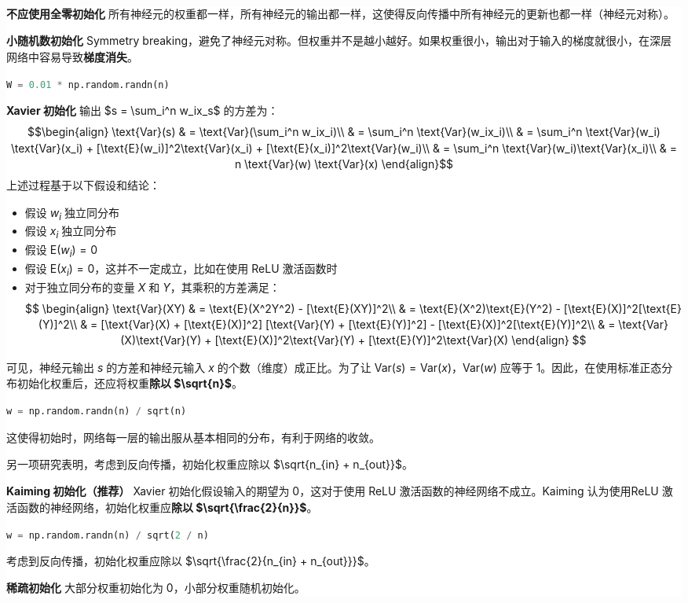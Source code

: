 **不应使用全零初始化**
所有神经元的权重都一样，所有神经元的输出都一样，这使得反向传播中所有神经元的更新也都一样（神经元对称）。 

**小随机数初始化**
Symmetry breaking，避免了神经元对称。但权重并不是越小越好。如果权重很小，输出对于输入的梯度就很小，在深层网络中容易导致**梯度消失**。
```python
W = 0.01 * np.random.randn(n)
```

**Xavier 初始化**
输出 $s = \sum_i^n w_ix_s$ 的方差为：
$$\begin{align}
\text{Var}(s) & = \text{Var}(\sum_i^n w_ix_i)\\
& = \sum_i^n \text{Var}(w_ix_i)\\
& = \sum_i^n \text{Var}(w_i) \text{Var}(x_i) + [\text{E}(w_i)]^2\text{Var}(x_i) + [\text{E}(x_i)]^2\text{Var}(w_i)\\
& = \sum_i^n \text{Var}(w_i)\text{Var}(x_i)\\
& = n \text{Var}(w) \text{Var}(x)
\end{align}$$
上述过程基于以下假设和结论：
- 假设 $w_i$ 独立同分布
- 假设 $x_i$ 独立同分布
- 假设 $\text{E}(w_i) = 0$
- 假设 $\text{E}(x_i) = 0$，这并不一定成立，比如在使用 ReLU 激活函数时
- 对于独立同分布的变量 $X$ 和 $Y$，其乘积的方差满足：
$$
\begin{align}
\text{Var}(XY) & = \text{E}(X^2Y^2) - [\text{E}(XY)]^2\\
& = \text{E}(X^2)\text{E}(Y^2) - [\text{E}(X)]^2[\text{E}(Y)]^2\\
& = [\text{Var}(X) + [\text{E}(X)]^2] [\text{Var}(Y) + [\text{E}(Y)]^2] - [\text{E}(X)]^2[\text{E}(Y)]^2\\
& = \text{Var}(X)\text{Var}(Y) + [\text{E}(X)]^2\text{Var}(Y) + [\text{E}(Y)]^2\text{Var}(X)
\end{align}
$$

可见，神经元输出 $s$ 的方差和神经元输入 $x$ 的个数（维度）成正比。为了让 $\text{Var}(s) = \text{Var}(x)$，$\text{Var}(w)$ 应等于 1。因此，在使用标准正态分布初始化权重后，还应将权重**除以 $\sqrt{n}$**。
```python
w = np.random.randn(n) / sqrt(n)
```

这使得初始时，网络每一层的输出服从基本相同的分布，有利于网络的收敛。

另一项研究表明，考虑到反向传播，初始化权重应除以 $\sqrt{n_{in} + n_{out}}$。

**Kaiming 初始化（推荐）**
Xavier 初始化假设输入的期望为 0，这对于使用 ReLU 激活函数的神经网络不成立。Kaiming 认为使用ReLU 激活函数的神经网络，初始化权重应**除以 $\sqrt{\frac{2}{n}}$**。
```python
w = np.random.randn(n) / sqrt(2 / n)
```

考虑到反向传播，初始化权重应除以 $\sqrt{\frac{2}{n_{in} + n_{out}}}$。

**稀疏初始化**
大部分权重初始化为 0，小部分权重随机初始化。
